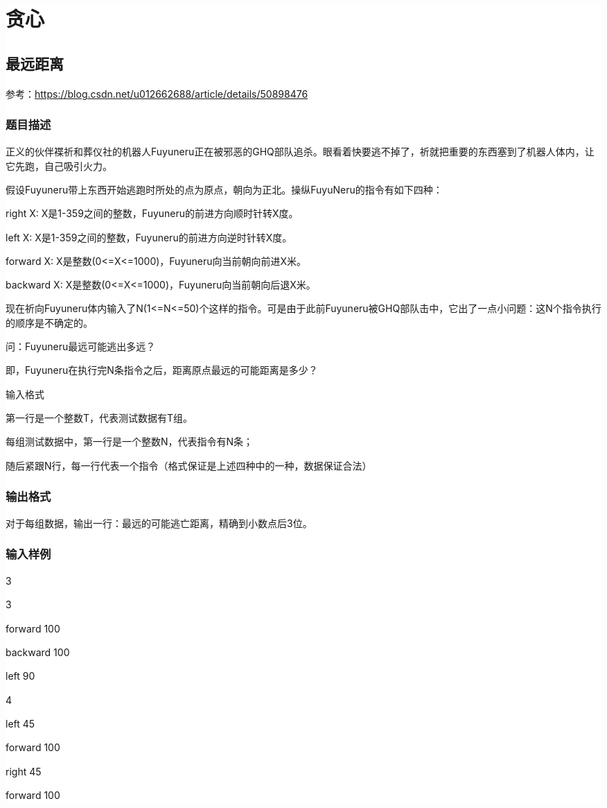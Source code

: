 贪心
====

最远距离
--------

参考：https://blog.csdn.net/u012662688/article/details/50898476

### 题目描述

正义的伙伴褋祈和葬仪社的机器人Fuyuneru正在被邪恶的GHQ部队追杀。眼看着快要逃不掉了，祈就把重要的东西塞到了机器人体内，让它先跑，自己吸引火力。

假设Fuyuneru带上东西开始逃跑时所处的点为原点，朝向为正北。操纵FuyuNeru的指令有如下四种：

right X: X是1-359之间的整数，Fuyuneru的前进方向顺时针转X度。

left X: X是1-359之间的整数，Fuyuneru的前进方向逆时针转X度。

forward X: X是整数(0\<=X\<=1000)，Fuyuneru向当前朝向前进X米。

backward X: X是整数(0\<=X\<=1000)，Fuyuneru向当前朝向后退X米。

现在祈向Fuyuneru体内输入了N(1\<=N\<=50)个这样的指令。可是由于此前Fuyuneru被GHQ部队击中，它出了一点小问题：这N个指令执行的顺序是不确定的。

问：Fuyuneru最远可能逃出多远？

即，Fuyuneru在执行完N条指令之后，距离原点最远的可能距离是多少？

输入格式

第一行是一个整数T，代表测试数据有T组。

每组测试数据中，第一行是一个整数N，代表指令有N条；

随后紧跟N行，每一行代表一个指令（格式保证是上述四种中的一种，数据保证合法）

### 输出格式

对于每组数据，输出一行：最远的可能逃亡距离，精确到小数点后3位。

### 输入样例

3

3

forward 100

backward 100

left 90

4

left 45

forward 100

right 45

forward 100
